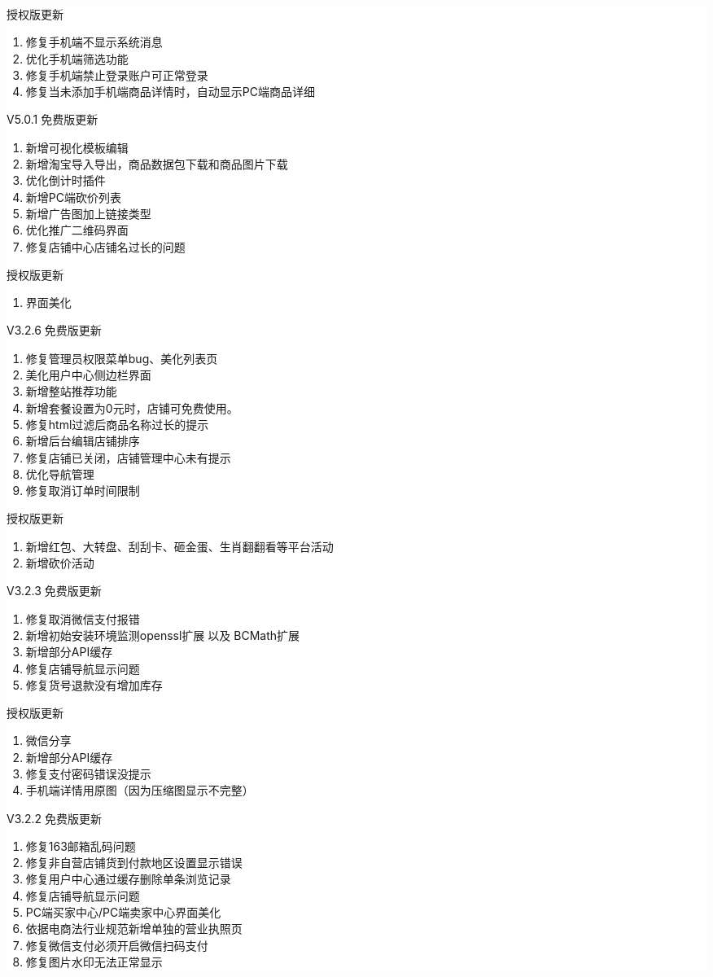 
授权版更新
1. 修复手机端不显示系统消息
2. 优化手机端筛选功能
3. 修复手机端禁止登录账户可正常登录
4. 修复当未添加手机端商品详情时，自动显示PC端商品详细



V5.0.1
免费版更新 
1. 新增可视化模板编辑
2. 新增淘宝导入导出，商品数据包下载和商品图片下载
3. 优化倒计时插件
4. 新增PC端砍价列表
5. 新增广告图加上链接类型
6. 优化推广二维码界面
7. 修复店铺中心店铺名过长的问题

授权版更新
1. 界面美化


V3.2.6
免费版更新 
1. 修复管理员权限菜单bug、美化列表页
2. 美化用户中心侧边栏界面
3. 新增整站推荐功能
4. 新增套餐设置为0元时，店铺可免费使用。
5. 修复html过滤后商品名称过长的提示
6. 新增后台编辑店铺排序
7. 修复店铺已关闭，店铺管理中心未有提示
8. 优化导航管理
9. 修复取消订单时间限制

授权版更新
1. 新增红包、大转盘、刮刮卡、砸金蛋、生肖翻翻看等平台活动
2. 新增砍价活动


V3.2.3
免费版更新 
1. 修复取消微信支付报错
2. 新增初始安装环境监测openssl扩展 以及 BCMath扩展
3. 新增部分API缓存
4. 修复店铺导航显示问题
5. 修复货号退款没有增加库存

授权版更新
1. 微信分享
2. 新增部分API缓存
3. 修复支付密码错误没提示
4. 手机端详情用原图（因为压缩图显示不完整）


V3.2.2
免费版更新 
1. 修复163邮箱乱码问题
2. 修复非自营店铺货到付款地区设置显示错误
3. 修复用户中心通过缓存删除单条浏览记录
4. 修复店铺导航显示问题
5. PC端买家中心/PC端卖家中心界面美化
6. 依据电商法行业规范新增单独的营业执照页
7. 修复微信支付必须开启微信扫码支付
8. 修复图片水印无法正常显示
